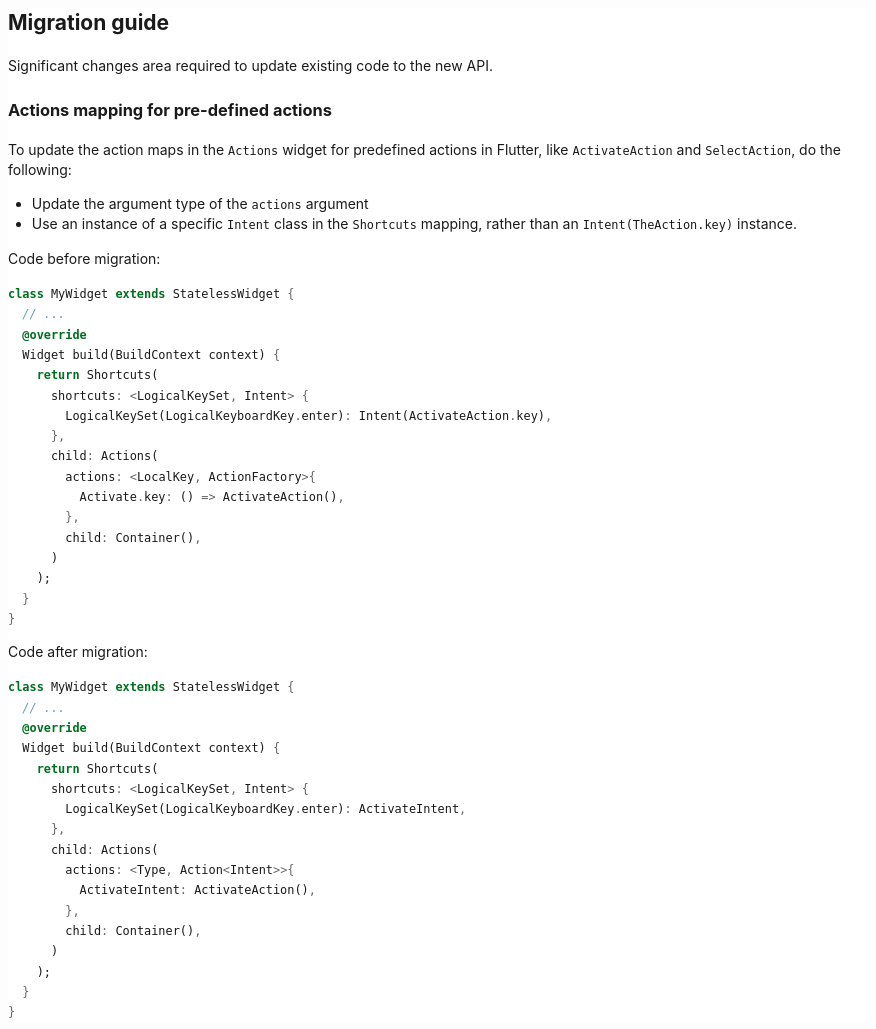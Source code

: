 ## Migration guide

Significant changes area required to update existing code
to the new API.

### Actions mapping for pre-defined actions

To update the action maps in the `Actions` widget for
predefined actions in Flutter, like `ActivateAction`
and `SelectAction`, do the following:

* Update the argument type of the `actions` argument
* Use an instance of a specific `Intent` class in the
  `Shortcuts` mapping, rather than an `Intent(TheAction.key)`
  instance.

Code before migration:

```dart
class MyWidget extends StatelessWidget {
  // ...
  @override
  Widget build(BuildContext context) {
    return Shortcuts(
      shortcuts: <LogicalKeySet, Intent> {
        LogicalKeySet(LogicalKeyboardKey.enter): Intent(ActivateAction.key),
      },
      child: Actions(
        actions: <LocalKey, ActionFactory>{
          Activate.key: () => ActivateAction(),
        },
        child: Container(),
      )
    );
  }
}
```

Code after migration:

```dart
class MyWidget extends StatelessWidget {
  // ...
  @override
  Widget build(BuildContext context) {
    return Shortcuts(
      shortcuts: <LogicalKeySet, Intent> {
        LogicalKeySet(LogicalKeyboardKey.enter): ActivateIntent,
      },
      child: Actions(
        actions: <Type, Action<Intent>>{
          ActivateIntent: ActivateAction(),
        },
        child: Container(),
      )
    );
  }
}
```
